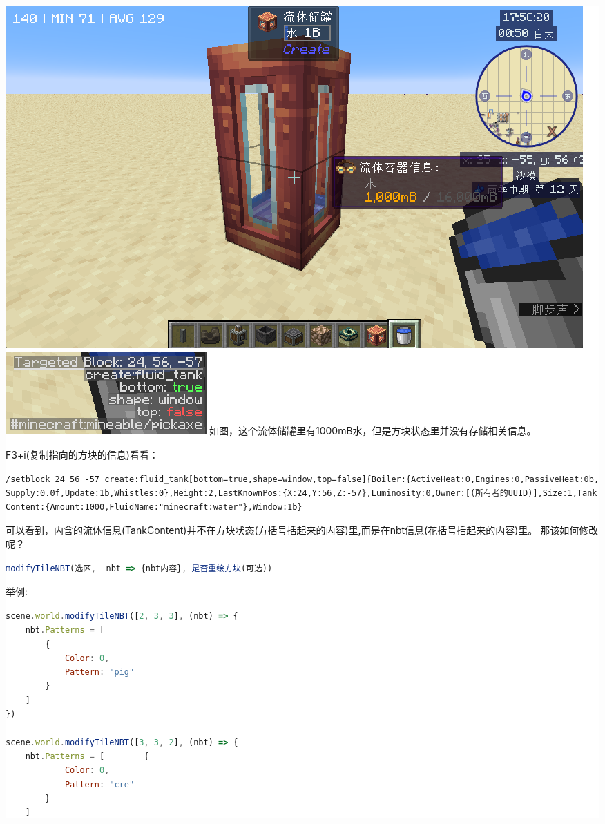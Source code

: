 ![盛水的流体储罐](/imgs/PonderJs/liu-ti-chu-guan-nbt.png)
![流体储罐的方块状态](/imgs/PonderJs/liu-ti-chu-guan-fang-kuai-zhuang-tai.png)
如图，这个流体储罐里有1000mB水，但是方块状态里并没有存储相关信息。

F3+i(复制指向的方块的信息)看看：

`/setblock 24 56 -57 create:fluid_tank[bottom=true,shape=window,top=false]{Boiler:{ActiveHeat:0,Engines:0,PassiveHeat:0b,Supply:0.0f,Update:1b,Whistles:0},Height:2,LastKnownPos:{X:24,Y:56,Z:-57},Luminosity:0,Owner:[(所有者的UUID)],Size:1,TankContent:{Amount:1000,FluidName:"minecraft:water"},Window:1b}`

可以看到，内含的流体信息(TankContent)并不在方块状态(方括号括起来的内容)里,而是在nbt信息(花括号括起来的内容)里。
那该如何修改呢？

```js
modifyTileNBT(选区,  nbt => {nbt内容}, 是否重绘方块(可选))
```
举例:

```js
scene.world.modifyTileNBT([2, 3, 3], (nbt) => {
    nbt.Patterns = [
        {
            Color: 0,
            Pattern: "pig"
        }
    ]
})

scene.world.modifyTileNBT([3, 3, 2], (nbt) => {
    nbt.Patterns = [        {
            Color: 0,
            Pattern: "cre"
        }
    ]
```